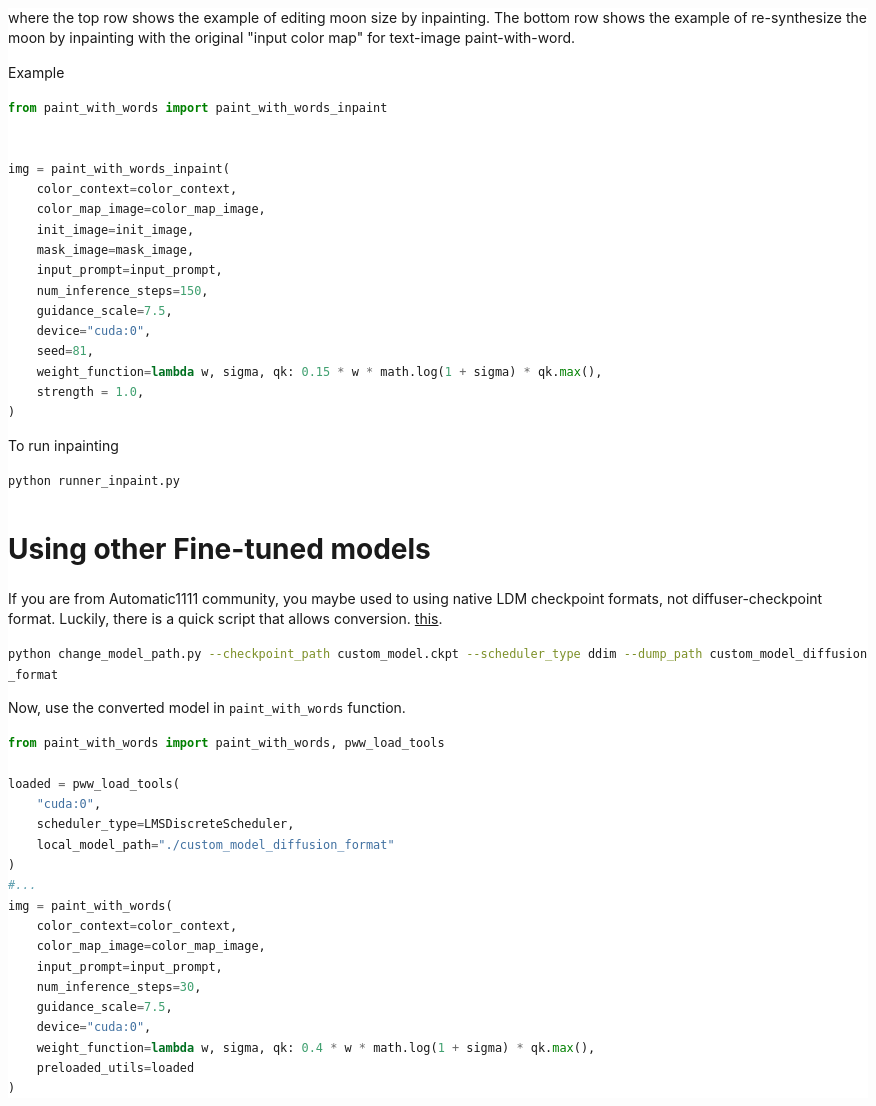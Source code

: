
where the top row shows the example of editing moon size by inpainting.
The bottom row shows the example of re-synthesize the moon by inpainting with the original "input color map" for text-image paint-with-word.


Example

```python
from paint_with_words import paint_with_words_inpaint


img = paint_with_words_inpaint(
    color_context=color_context,
    color_map_image=color_map_image,
    init_image=init_image,
    mask_image=mask_image,
    input_prompt=input_prompt,
    num_inference_steps=150,
    guidance_scale=7.5,
    device="cuda:0",
    seed=81,
    weight_function=lambda w, sigma, qk: 0.15 * w * math.log(1 + sigma) * qk.max(),
    strength = 1.0,
)
```

To run inpainting

```bash
python runner_inpaint.py
```

# Using other Fine-tuned models

If you are from Automatic1111 community, you maybe used to using native LDM checkpoint formats, not diffuser-checkpoint format. Luckily, there is a quick script that allows conversion.
[this](https://github.com/huggingface/diffusers/blob/main/scripts/convert_original_stable_diffusion_to_diffusers.py).

```bash
python change_model_path.py --checkpoint_path custom_model.ckpt --scheduler_type ddim --dump_path custom_model_diffusion_format
```

Now, use the converted model in `paint_with_words` function.

```python
from paint_with_words import paint_with_words, pww_load_tools

loaded = pww_load_tools(
    "cuda:0",
    scheduler_type=LMSDiscreteScheduler,
    local_model_path="./custom_model_diffusion_format"
)
#...
img = paint_with_words(
    color_context=color_context,
    color_map_image=color_map_image,
    input_prompt=input_prompt,
    num_inference_steps=30,
    guidance_scale=7.5,
    device="cuda:0",
    weight_function=lambda w, sigma, qk: 0.4 * w * math.log(1 + sigma) * qk.max(),
    preloaded_utils=loaded
)
```
